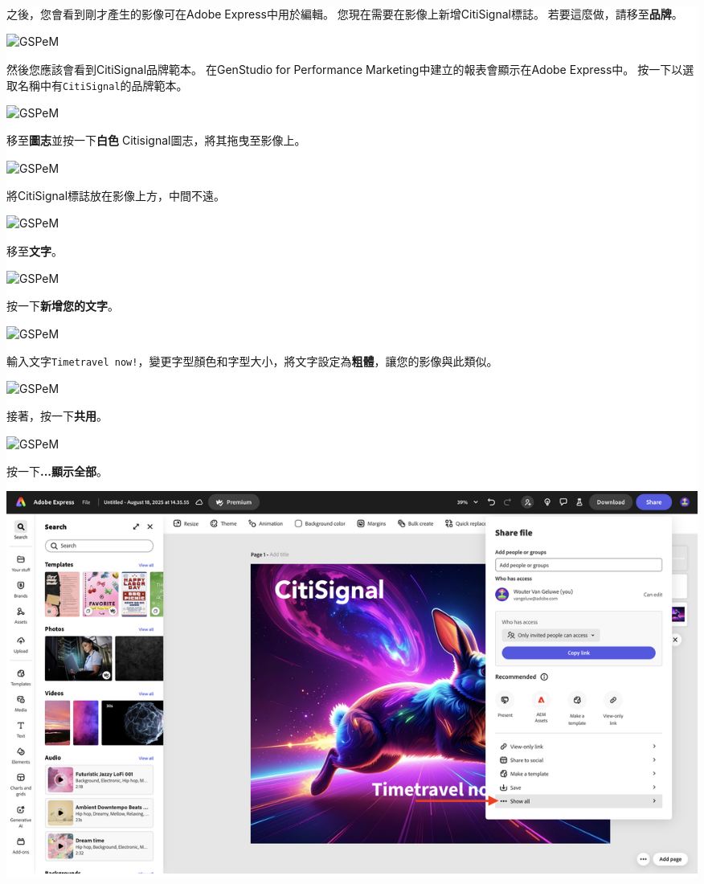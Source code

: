之後，您會看到剛才產生的影像可在Adobe Express中用於編輯。 您現在需要在影像上新增CitiSignal標誌。 若要這麼做，請移至&#x200B;**品牌**。

![GSPeM](./../../workflow-planning/module1.2/images/gsasset3.png)

然後您應該會看到CitiSignal品牌範本。 在GenStudio for Performance Marketing中建立的報表會顯示在Adobe Express中。 按一下以選取名稱中有`CitiSignal`的品牌範本。

![GSPeM](./../../workflow-planning/module1.2/images/gsasset4.png)

移至&#x200B;**圖志**&#x200B;並按一下&#x200B;**白色** Citisignal圖志，將其拖曳至影像上。

![GSPeM](./../../workflow-planning/module1.2/images/gsasset5.png)

將CitiSignal標誌放在影像上方，中間不遠。

![GSPeM](./../../workflow-planning/module1.2/images/gsasset6.png)

移至&#x200B;**文字**。

![GSPeM](./../../workflow-planning/module1.2/images/gsasset6a.png)

按一下&#x200B;**新增您的文字**。

![GSPeM](./../../workflow-planning/module1.2/images/gsasset6b.png)

輸入文字`Timetravel now!`，變更字型顏色和字型大小，將文字設定為&#x200B;**粗體**，讓您的影像與此類似。

![GSPeM](./../../workflow-planning/module1.2/images/gsasset6c.png)

接著，按一下&#x200B;**共用**。

![GSPeM](./../../workflow-planning/module1.2/images/gsasset7.png)

按一下&#x200B;**...顯示全部**。

![Frame.io](./images/frameioasset1.png)
